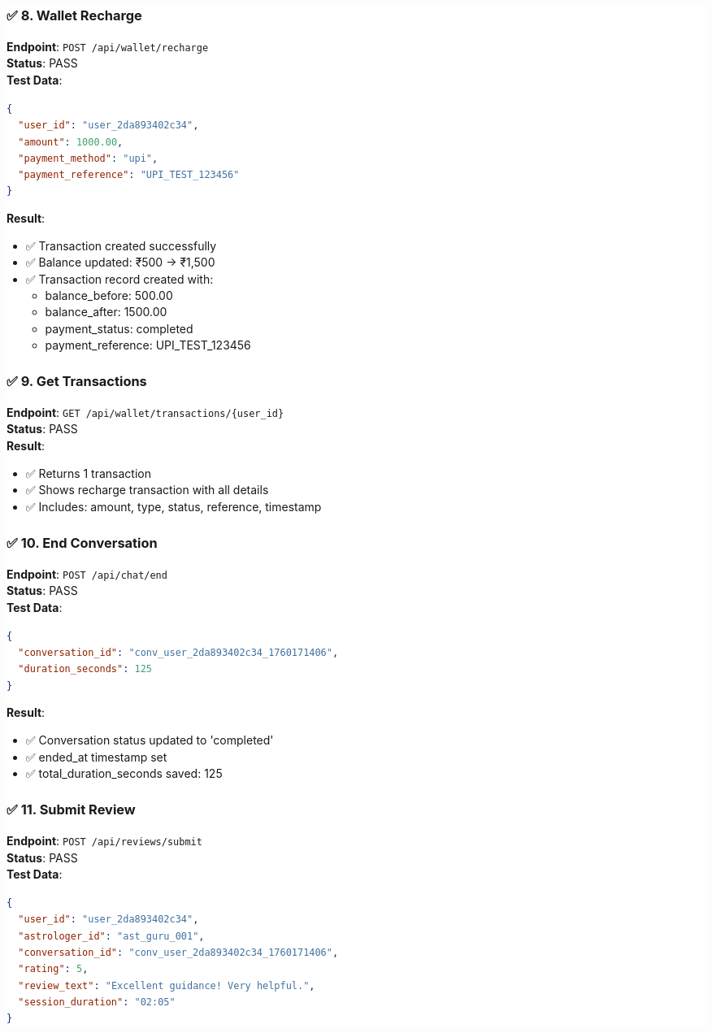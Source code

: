 ### ✅ 8. Wallet Recharge
**Endpoint**: `POST /api/wallet/recharge`  
**Status**: PASS  
**Test Data**:
```json
{
  "user_id": "user_2da893402c34",
  "amount": 1000.00,
  "payment_method": "upi",
  "payment_reference": "UPI_TEST_123456"
}
```

**Result**:
- ✅ Transaction created successfully
- ✅ Balance updated: ₹500 → ₹1,500
- ✅ Transaction record created with:
  - balance_before: 500.00
  - balance_after: 1500.00
  - payment_status: completed
  - payment_reference: UPI_TEST_123456

### ✅ 9. Get Transactions
**Endpoint**: `GET /api/wallet/transactions/{user_id}`  
**Status**: PASS  
**Result**:
- ✅ Returns 1 transaction
- ✅ Shows recharge transaction with all details
- ✅ Includes: amount, type, status, reference, timestamp

### ✅ 10. End Conversation
**Endpoint**: `POST /api/chat/end`  
**Status**: PASS  
**Test Data**:
```json
{
  "conversation_id": "conv_user_2da893402c34_1760171406",
  "duration_seconds": 125
}
```

**Result**:
- ✅ Conversation status updated to 'completed'
- ✅ ended_at timestamp set
- ✅ total_duration_seconds saved: 125

### ✅ 11. Submit Review
**Endpoint**: `POST /api/reviews/submit`  
**Status**: PASS  
**Test Data**:
```json
{
  "user_id": "user_2da893402c34",
  "astrologer_id": "ast_guru_001",
  "conversation_id": "conv_user_2da893402c34_1760171406",
  "rating": 5,
  "review_text": "Excellent guidance! Very helpful.",
  "session_duration": "02:05"
}
```
